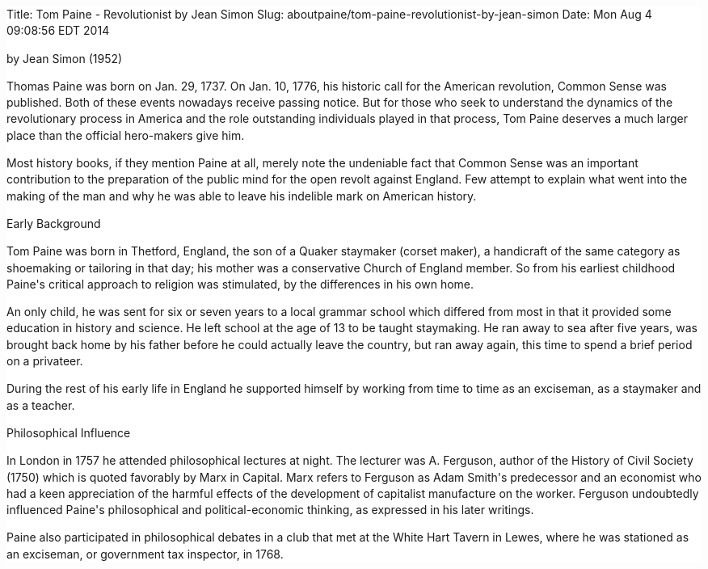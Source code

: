 Title: Tom Paine - Revolutionist by Jean Simon
Slug: aboutpaine/tom-paine-revolutionist-by-jean-simon
Date: Mon Aug  4 09:08:56 EDT 2014

   by Jean Simon (1952)

    

   Thomas Paine was born on Jan. 29, 1737. On Jan. 10, 1776, his historic
   call for the American revolution, Common Sense was published. Both of
   these events nowadays receive passing notice. But for those who seek to
   understand the dynamics of the revolutionary process in America and the
   role outstanding individuals played in that process, Tom Paine deserves a
   much larger place than the official hero-makers give him.

   Most history books, if they mention Paine at all, merely note the
   undeniable fact that Common Sense was an important contribution to the
   preparation of the public mind for the open revolt against England. Few
   attempt to explain what went into the making of the man and why he was
   able to leave his indelible mark on American history.
    

    

   Early Background

   Tom Paine was born in Thetford, England, the son of a Quaker staymaker
   (corset maker), a handicraft of the same category as shoemaking or
   tailoring in that day; his mother was a conservative Church of England
   member. So from his earliest childhood Paine's critical approach to
   religion was stimulated, by the differences in his own home.

   An only child, he was sent for six or seven years to a local grammar
   school which differed from most in that it provided some education in
   history and science. He left school at the age of 13 to be taught
   staymaking. He ran away to sea after five years, was brought back home by
   his father before he could actually leave the country, but ran away again,
   this time to spend a brief period on a privateer.

   During the rest of his early life in England he supported himself by
   working from time to time as an exciseman, as a staymaker and as a
   teacher.
    

    

   Philosophical Influence

   In London in 1757 he attended philosophical lectures at night. The
   lecturer was A. Ferguson, author of the History of Civil Society (1750)
   which is quoted favorably by Marx in Capital. Marx refers to Ferguson as
   Adam Smith's predecessor and an economist who had a keen appreciation of
   the harmful effects of the development of capitalist manufacture on the
   worker. Ferguson undoubtedly influenced Paine's philosophical and
   political-economic thinking, as expressed in his later writings.

   Paine also participated in philosophical debates in a club that met at the
   White Hart Tavern in Lewes, where he was stationed as an exciseman, or
   government tax inspector, in 1768.
